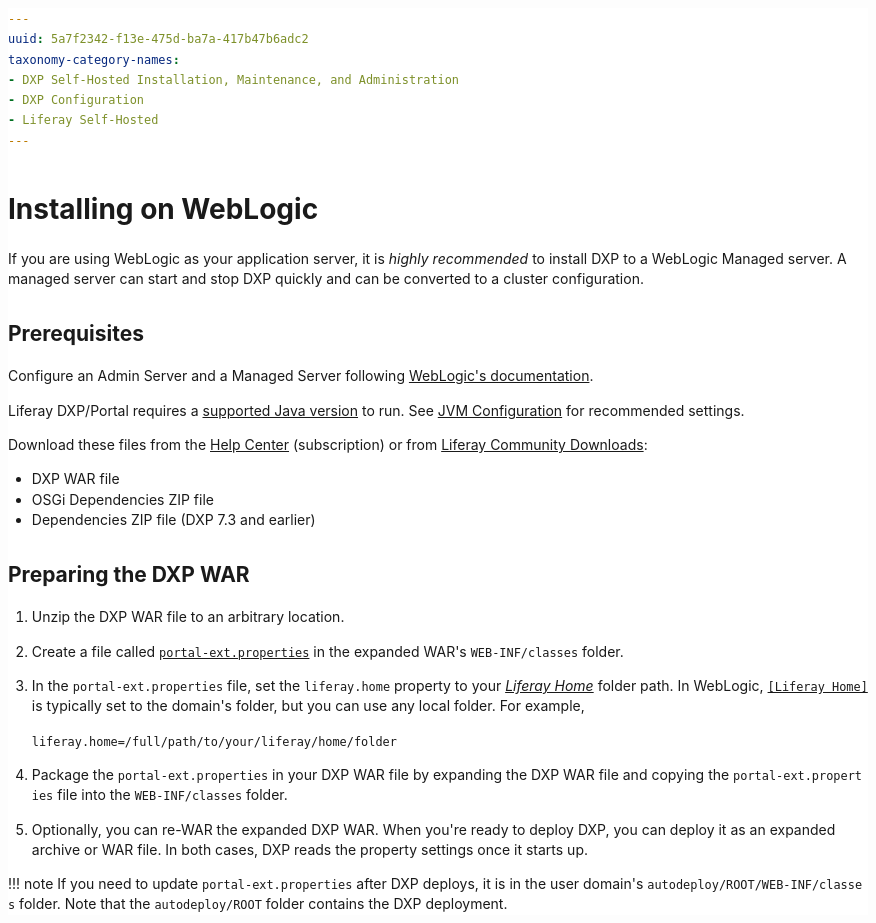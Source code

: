 ```yaml
---
uuid: 5a7f2342-f13e-475d-ba7a-417b47b6adc2
taxonomy-category-names:
- DXP Self-Hosted Installation, Maintenance, and Administration
- DXP Configuration
- Liferay Self-Hosted
---
```

# Installing on WebLogic

If you are using WebLogic as your application server, it is *highly recommended* to install DXP to a WebLogic Managed server. A managed server can start and stop DXP quickly and can be converted to a cluster configuration.

## Prerequisites

Configure an Admin Server and a Managed Server following [WebLogic's documentation](http://www.oracle.com/technetwork/middleware/weblogic/documentation/index.html).

Liferay DXP/Portal requires a [supported Java version](https://help.liferay.com/hc/en-us/articles/4411310034829-Liferay-DXP-Quarterly-Releases-Compatibility-Matrix) to run. See [JVM Configuration](../../reference/jvm-configuration.md) for recommended settings.

Download these files from the [Help Center](https://customer.liferay.com/downloads) (subscription) or from [Liferay Community Downloads](https://www.liferay.com/downloads-community):

- DXP WAR file
- OSGi Dependencies ZIP file
- Dependencies ZIP file (DXP 7.3 and earlier)

## Preparing the DXP WAR

1. Unzip the DXP WAR file to an arbitrary location.

1. Create a file called [`portal-ext.properties`](../../reference/portal-properties.md) in the expanded WAR's `WEB-INF/classes` folder.

1. In the `portal-ext.properties` file, set the `liferay.home` property to your [*Liferay Home*](../../reference/liferay-home.md) folder path. In WebLogic, [`[Liferay Home]`](../../reference/liferay-home.md) is typically set to the domain's folder, but you can use any local folder. For example,

   ```properties
   liferay.home=/full/path/to/your/liferay/home/folder
   ```

1. Package the `portal-ext.properties` in your DXP WAR file by expanding the DXP WAR file and copying the `portal-ext.properties` file into the `WEB-INF/classes` folder.

1. Optionally, you can re-WAR the expanded DXP WAR. When you're ready to deploy DXP, you can deploy it as an expanded archive or WAR file. In both cases, DXP reads the property settings once it starts up.

!!! note
    If you need to update `portal-ext.properties` after DXP deploys, it is in the user domain's `autodeploy/ROOT/WEB-INF/classes` folder. Note that the `autodeploy/ROOT` folder contains the DXP deployment.

